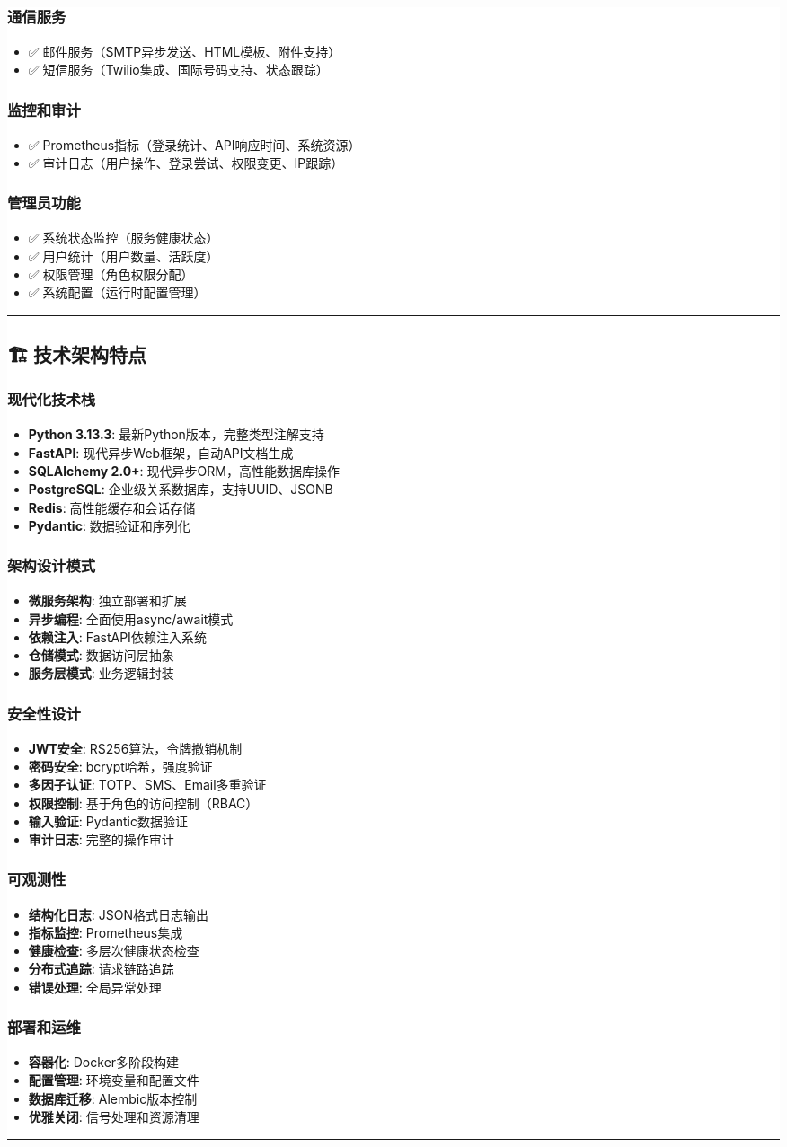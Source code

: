 ### 通信服务
- ✅ 邮件服务（SMTP异步发送、HTML模板、附件支持）
- ✅ 短信服务（Twilio集成、国际号码支持、状态跟踪）

### 监控和审计
- ✅ Prometheus指标（登录统计、API响应时间、系统资源）
- ✅ 审计日志（用户操作、登录尝试、权限变更、IP跟踪）

### 管理员功能
- ✅ 系统状态监控（服务健康状态）
- ✅ 用户统计（用户数量、活跃度）
- ✅ 权限管理（角色权限分配）
- ✅ 系统配置（运行时配置管理）

---

## 🏗️ 技术架构特点

### 现代化技术栈
- **Python 3.13.3**: 最新Python版本，完整类型注解支持
- **FastAPI**: 现代异步Web框架，自动API文档生成
- **SQLAlchemy 2.0+**: 现代异步ORM，高性能数据库操作
- **PostgreSQL**: 企业级关系数据库，支持UUID、JSONB
- **Redis**: 高性能缓存和会话存储
- **Pydantic**: 数据验证和序列化

### 架构设计模式
- **微服务架构**: 独立部署和扩展
- **异步编程**: 全面使用async/await模式
- **依赖注入**: FastAPI依赖注入系统
- **仓储模式**: 数据访问层抽象
- **服务层模式**: 业务逻辑封装

### 安全性设计
- **JWT安全**: RS256算法，令牌撤销机制
- **密码安全**: bcrypt哈希，强度验证
- **多因子认证**: TOTP、SMS、Email多重验证
- **权限控制**: 基于角色的访问控制（RBAC）
- **输入验证**: Pydantic数据验证
- **审计日志**: 完整的操作审计

### 可观测性
- **结构化日志**: JSON格式日志输出
- **指标监控**: Prometheus集成
- **健康检查**: 多层次健康状态检查
- **分布式追踪**: 请求链路追踪
- **错误处理**: 全局异常处理

### 部署和运维
- **容器化**: Docker多阶段构建
- **配置管理**: 环境变量和配置文件
- **数据库迁移**: Alembic版本控制
- **优雅关闭**: 信号处理和资源清理

---